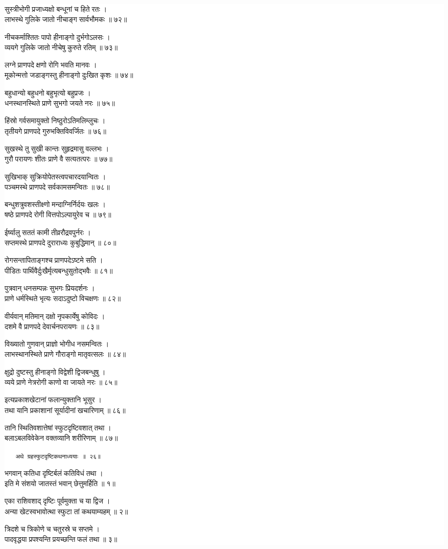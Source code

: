 सुस्त्रीभोगी प्रजाध्यक्षो बन्धूनां च हिते रतः ।  
लाभस्थे गुलिके जातो नीचाङ्ग सार्वभौमकः ॥ ७२॥  
  
नीचकर्माश्तितः पापो हीनाङ्गो दुर्भगोऽलसः ।  
व्ययगे गुलिके जातो नीचेषु कुरुते रतिम् ॥ ७३॥  
  
लग्ने प्राणपदे क्षणो रोगि भवति मानवः ।  
मूकोन्मत्तो जडाङ्गस्तु हीनाङ्गो दुःखित कृशः ॥ ७४॥  
  
बहुधान्यो बहुधनो बहुभृत्यो बहुप्रजः ।  
धनस्थानस्थिते प्राणे सुभगो जयते नरः ॥ ७५॥  
  
हिंस्रो गर्वसमायुक्तो निष्ठुरोऽतिमलिम्लुचः ।  
तृतीयगे प्राणपदे गुरुभक्तिविवर्जितः ॥ ७६॥  
  
सुखस्थे तु सुखी कान्तः सुहृद्रमासु वल्लभः ।  
गुरौ परायणः शीतः प्राणे वै सत्यतत्परः ॥ ७७॥  
  
सुखिभाक् सुक्रियोपेतस्त्वपचारदयान्वितः ।  
पञ्चमस्थे प्राणपदे सर्वकामसमन्वितः ॥ ७८॥  
  
बन्धुशत्रुवशस्तीक्ष्णो मन्दाग्निर्निर्दयः खलः ।  
षष्ठे प्राणपदे रोगी वित्तपोऽल्पायुरेव च ॥ ७९॥  
  
ईर्ष्यालु सततं कामी तीव्ररौद्रवपुर्नरः ।  
सप्तमस्थे प्राणपदे दुराराध्यः कुबुद्धिमान् ॥ ८०॥  
  
रोगसन्तापिताङ्गश्च प्राणपदेऽष्टमे सति ।  
पीडितः पार्थिवैर्दुःखैर्मृत्यबन्धुसुतोद्भवैः ॥ ८१॥  
  
पुत्रवान् धनसम्पन्नः सुभगः प्रियदर्शनः ।  
प्राणे धर्मस्थिते भृत्यः सदाऽदुष्टो विचक्षणः ॥ ८२॥  
  
वीर्यवान् मतिमान् दक्षो नृपकार्येषु कोविदः ।  
दशमे वै प्राणपदे देवार्चनपरायणः ॥ ८३॥  
  
विख्यातो गुणवान् प्राज्ञो भोगीध नसमन्वितः ।  
लाभस्थानस्थिते प्राणे गौराङ्गो मातृवत्सलः ॥ ८४॥  
  
क्षुद्रो दुष्टस्तु हीनाङ्गो विद्वेशी द्विजबन्धुषु ।  
व्यये प्राणे नेत्ररोगी काणो वा जायते नरः ॥ ८५॥  
  
इत्यप्रकाशखेटानां फलान्युक्तानि भूसुर ।  
तथा यानि प्रकाशानां सूर्यादीनां खचारिणाम् ॥ ८६॥  
  
तानि स्थितिवशात्तेषां स्फुटदृष्टिवशात् तथा ।  
बलाऽबलविवेकेन वक्तव्यानि शरीरिणाम् ॥ ८७॥  
  
  
  
       अथे ग्रहस्फुटदृष्टिकथनाध्ययाः ॥ २६॥  
  
भगवान् कतिधा दृष्टिर्बलं कतिविधं तथा ।  
इति मे संशयो जातस्तं भवान् छेत्तुमर्हिति ॥ १॥  
  
एका राशिवशाद् दृष्टिः पूर्वमुक्ता च या द्विज ।  
अन्या खेटस्वभावोत्था स्फुटा तां कथयाम्यहम् ॥ २॥  
  
त्रिदशे च त्रिकोणे च चतुरस्रे च सप्तमे ।  
पादवृद्धया प्रपश्यन्ति प्रयच्छन्ति फलं तथा ॥ ३॥  
  